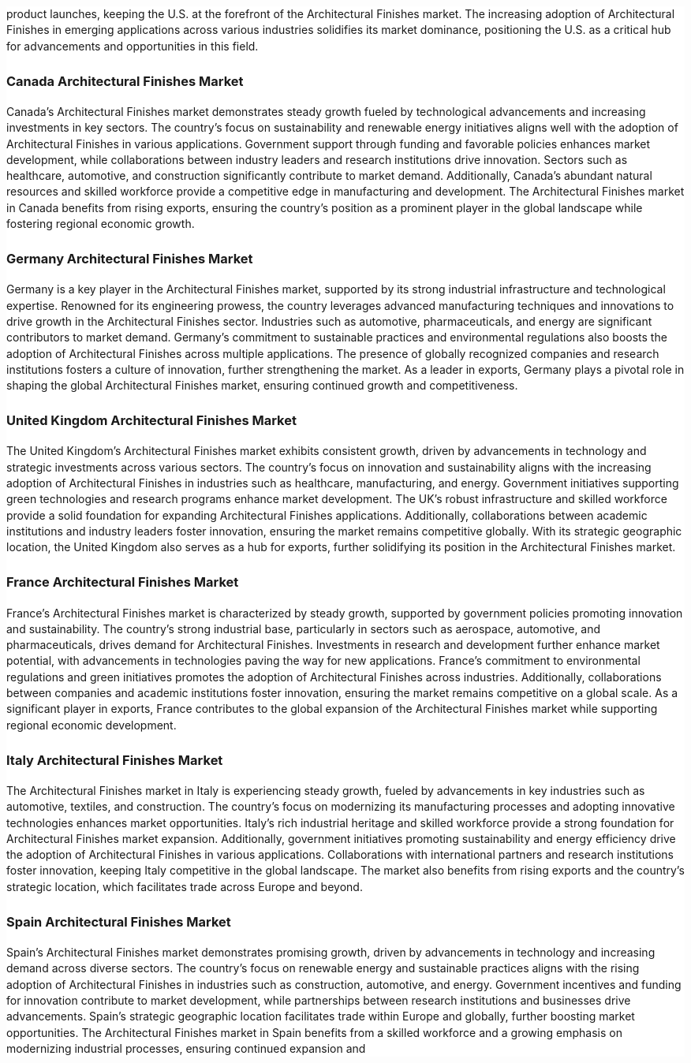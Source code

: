 product launches, keeping the U.S. at the forefront of the Architectural Finishes market. The increasing adoption of Architectural Finishes in emerging applications across various industries solidifies its market dominance, positioning the U.S. as a critical hub for advancements and opportunities in this field.</p><h3>Canada Architectural Finishes Market</h3><p>Canada&rsquo;s Architectural Finishes market demonstrates steady growth fueled by technological advancements and increasing investments in key sectors. The country&rsquo;s focus on sustainability and renewable energy initiatives aligns well with the adoption of Architectural Finishes in various applications. Government support through funding and favorable policies enhances market development, while collaborations between industry leaders and research institutions drive innovation. Sectors such as healthcare, automotive, and construction significantly contribute to market demand. Additionally, Canada&rsquo;s abundant natural resources and skilled workforce provide a competitive edge in manufacturing and development. The Architectural Finishes market in Canada benefits from rising exports, ensuring the country&rsquo;s position as a prominent player in the global landscape while fostering regional economic growth.</p><h3>Germany Architectural Finishes Market</h3><p>Germany is a key player in the Architectural Finishes market, supported by its strong industrial infrastructure and technological expertise. Renowned for its engineering prowess, the country leverages advanced manufacturing techniques and innovations to drive growth in the Architectural Finishes sector. Industries such as automotive, pharmaceuticals, and energy are significant contributors to market demand. Germany&rsquo;s commitment to sustainable practices and environmental regulations also boosts the adoption of Architectural Finishes across multiple applications. The presence of globally recognized companies and research institutions fosters a culture of innovation, further strengthening the market. As a leader in exports, Germany plays a pivotal role in shaping the global Architectural Finishes market, ensuring continued growth and competitiveness.</p><h3>United Kingdom Architectural Finishes Market</h3><p>The United Kingdom&rsquo;s Architectural Finishes market exhibits consistent growth, driven by advancements in technology and strategic investments across various sectors. The country&rsquo;s focus on innovation and sustainability aligns with the increasing adoption of Architectural Finishes in industries such as healthcare, manufacturing, and energy. Government initiatives supporting green technologies and research programs enhance market development. The UK&rsquo;s robust infrastructure and skilled workforce provide a solid foundation for expanding Architectural Finishes applications. Additionally, collaborations between academic institutions and industry leaders foster innovation, ensuring the market remains competitive globally. With its strategic geographic location, the United Kingdom also serves as a hub for exports, further solidifying its position in the Architectural Finishes market.</p><h3>France Architectural Finishes Market</h3><p>France&rsquo;s Architectural Finishes market is characterized by steady growth, supported by government policies promoting innovation and sustainability. The country&rsquo;s strong industrial base, particularly in sectors such as aerospace, automotive, and pharmaceuticals, drives demand for Architectural Finishes. Investments in research and development further enhance market potential, with advancements in technologies paving the way for new applications. France&rsquo;s commitment to environmental regulations and green initiatives promotes the adoption of Architectural Finishes across industries. Additionally, collaborations between companies and academic institutions foster innovation, ensuring the market remains competitive on a global scale. As a significant player in exports, France contributes to the global expansion of the Architectural Finishes market while supporting regional economic development.</p><h3>Italy Architectural Finishes Market</h3><p>The Architectural Finishes market in Italy is experiencing steady growth, fueled by advancements in key industries such as automotive, textiles, and construction. The country&rsquo;s focus on modernizing its manufacturing processes and adopting innovative technologies enhances market opportunities. Italy&rsquo;s rich industrial heritage and skilled workforce provide a strong foundation for Architectural Finishes market expansion. Additionally, government initiatives promoting sustainability and energy efficiency drive the adoption of Architectural Finishes in various applications. Collaborations with international partners and research institutions foster innovation, keeping Italy competitive in the global landscape. The market also benefits from rising exports and the country&rsquo;s strategic location, which facilitates trade across Europe and beyond.</p><h3>Spain Architectural Finishes Market</h3><p>Spain&rsquo;s Architectural Finishes market demonstrates promising growth, driven by advancements in technology and increasing demand across diverse sectors. The country&rsquo;s focus on renewable energy and sustainable practices aligns with the rising adoption of Architectural Finishes in industries such as construction, automotive, and energy. Government incentives and funding for innovation contribute to market development, while partnerships between research institutions and businesses drive advancements. Spain&rsquo;s strategic geographic location facilitates trade within Europe and globally, further boosting market opportunities. The Architectural Finishes market in Spain benefits from a skilled workforce and a growing emphasis on modernizing industrial processes, ensuring continued expansion and
